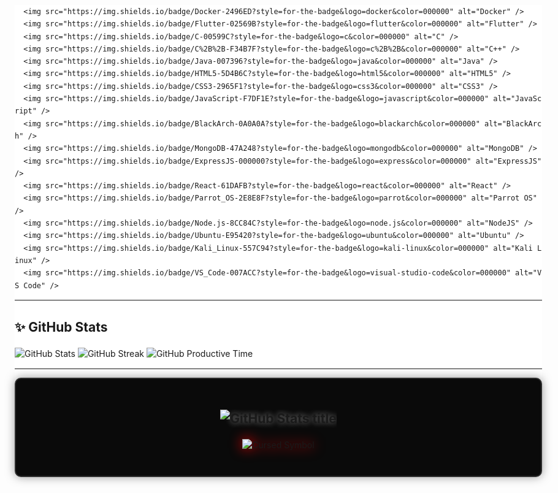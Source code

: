       <img src="https://img.shields.io/badge/Docker-2496ED?style=for-the-badge&logo=docker&color=000000" alt="Docker" />
      <img src="https://img.shields.io/badge/Flutter-02569B?style=for-the-badge&logo=flutter&color=000000" alt="Flutter" />
      <img src="https://img.shields.io/badge/C-00599C?style=for-the-badge&logo=c&color=000000" alt="C" />
      <img src="https://img.shields.io/badge/C%2B%2B-F34B7F?style=for-the-badge&logo=c%2B%2B&color=000000" alt="C++" />
      <img src="https://img.shields.io/badge/Java-007396?style=for-the-badge&logo=java&color=000000" alt="Java" />
      <img src="https://img.shields.io/badge/HTML5-5D4B6C?style=for-the-badge&logo=html5&color=000000" alt="HTML5" />
      <img src="https://img.shields.io/badge/CSS3-2965F1?style=for-the-badge&logo=css3&color=000000" alt="CSS3" />
      <img src="https://img.shields.io/badge/JavaScript-F7DF1E?style=for-the-badge&logo=javascript&color=000000" alt="JavaScript" />
      <img src="https://img.shields.io/badge/BlackArch-0A0A0A?style=for-the-badge&logo=blackarch&color=000000" alt="BlackArch" />
      <img src="https://img.shields.io/badge/MongoDB-47A248?style=for-the-badge&logo=mongodb&color=000000" alt="MongoDB" />
      <img src="https://img.shields.io/badge/ExpressJS-000000?style=for-the-badge&logo=express&color=000000" alt="ExpressJS" />
      <img src="https://img.shields.io/badge/React-61DAFB?style=for-the-badge&logo=react&color=000000" alt="React" />
      <img src="https://img.shields.io/badge/Parrot_OS-2E8E8F?style=for-the-badge&logo=parrot&color=000000" alt="Parrot OS" />
      <img src="https://img.shields.io/badge/Node.js-8CC84C?style=for-the-badge&logo=node.js&color=000000" alt="NodeJS" />
      <img src="https://img.shields.io/badge/Ubuntu-E95420?style=for-the-badge&logo=ubuntu&color=000000" alt="Ubuntu" />
      <img src="https://img.shields.io/badge/Kali_Linux-557C94?style=for-the-badge&logo=kali-linux&color=000000" alt="Kali Linux" />
      <img src="https://img.shields.io/badge/VS_Code-007ACC?style=for-the-badge&logo=visual-studio-code&color=000000" alt="VS Code" />
  </div>
</div>

---

  <div class="github-stats">
    <h2>✨ GitHub Stats</h2>
    <img src="https://github-readme-stats.vercel.app/api?username=Karthik-HR0&theme=github_dark&show_icons=true&count_private=true&hide_border=true" alt="GitHub Stats">
    <img src="https://streak-stats.demolab.com?user=Karthik-HR0&theme=github-dark&hide_border=true" alt="GitHub Streak">
    <img src="https://github-profile-summary-cards.vercel.app/api/cards/productive-time?username=Karthik-HR0&theme=github_dark" alt="GitHub Productive Time">
  </div>


---

<div style="border: 2px solid #2E2E2E; border-radius: 10px; padding: 20px; margin-bottom: 20px; background-color: #0A0A0A; box-shadow: 0 0 15px rgba(128, 128, 128, 0.8);">

<h2 align="center" style="text-shadow: 0 0 10px #808080;">
  <img src="https://see.fontimg.com/api/renderfont4/z8mYw/eyJyIjoiZnMiLCJoIjoxMDgsInciOjEyNTAsImZzIjo4NiwiZmdjIjoiIzJFMkUyRSIsImJnYyI6IiMwMDAwMDAiLCJ0IjoxfQ/R2l0SHViIFN0YXRz/karasha.png" width="200" alt="GitHub Stats title">
</h2>

<div align="center" style="margin-bottom: 20px;">
  <img src="https://images.app.goo.gl/wDYEfnAadvm3aXUv5" alt="Cursed Symbol" width="100" height="100" style="filter: drop-shadow(0 0 10px #FF0000);">
</div>
